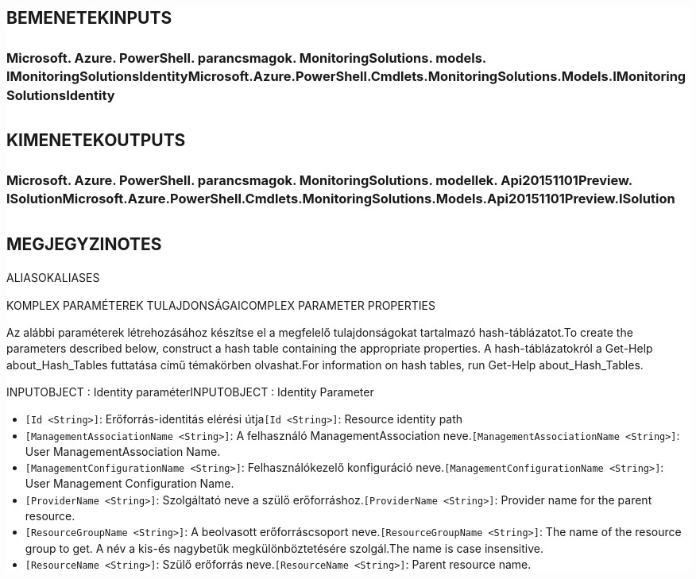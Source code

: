 ## <span data-ttu-id="8d424-137">BEMENETEK</span><span class="sxs-lookup"><span data-stu-id="8d424-137">INPUTS</span></span>

### <span data-ttu-id="8d424-138">Microsoft. Azure. PowerShell. parancsmagok. MonitoringSolutions. models. IMonitoringSolutionsIdentity</span><span class="sxs-lookup"><span data-stu-id="8d424-138">Microsoft.Azure.PowerShell.Cmdlets.MonitoringSolutions.Models.IMonitoringSolutionsIdentity</span></span>

## <span data-ttu-id="8d424-139">KIMENETEK</span><span class="sxs-lookup"><span data-stu-id="8d424-139">OUTPUTS</span></span>

### <span data-ttu-id="8d424-140">Microsoft. Azure. PowerShell. parancsmagok. MonitoringSolutions. modellek. Api20151101Preview. ISolution</span><span class="sxs-lookup"><span data-stu-id="8d424-140">Microsoft.Azure.PowerShell.Cmdlets.MonitoringSolutions.Models.Api20151101Preview.ISolution</span></span>

## <span data-ttu-id="8d424-141">MEGJEGYZI</span><span class="sxs-lookup"><span data-stu-id="8d424-141">NOTES</span></span>

<span data-ttu-id="8d424-142">ALIASOK</span><span class="sxs-lookup"><span data-stu-id="8d424-142">ALIASES</span></span>

<span data-ttu-id="8d424-143">KOMPLEX PARAMÉTEREK TULAJDONSÁGAI</span><span class="sxs-lookup"><span data-stu-id="8d424-143">COMPLEX PARAMETER PROPERTIES</span></span>

<span data-ttu-id="8d424-144">Az alábbi paraméterek létrehozásához készítse el a megfelelő tulajdonságokat tartalmazó hash-táblázatot.</span><span class="sxs-lookup"><span data-stu-id="8d424-144">To create the parameters described below, construct a hash table containing the appropriate properties.</span></span> <span data-ttu-id="8d424-145">A hash-táblázatokról a Get-Help about_Hash_Tables futtatása című témakörben olvashat.</span><span class="sxs-lookup"><span data-stu-id="8d424-145">For information on hash tables, run Get-Help about_Hash_Tables.</span></span>


<span data-ttu-id="8d424-146">INPUTOBJECT <IMonitoringSolutionsIdentity> : Identity paraméter</span><span class="sxs-lookup"><span data-stu-id="8d424-146">INPUTOBJECT <IMonitoringSolutionsIdentity>: Identity Parameter</span></span>
  - <span data-ttu-id="8d424-147">`[Id <String>]`: Erőforrás-identitás elérési útja</span><span class="sxs-lookup"><span data-stu-id="8d424-147">`[Id <String>]`: Resource identity path</span></span>
  - <span data-ttu-id="8d424-148">`[ManagementAssociationName <String>]`: A felhasználó ManagementAssociation neve.</span><span class="sxs-lookup"><span data-stu-id="8d424-148">`[ManagementAssociationName <String>]`: User ManagementAssociation Name.</span></span>
  - <span data-ttu-id="8d424-149">`[ManagementConfigurationName <String>]`: Felhasználókezelő konfiguráció neve.</span><span class="sxs-lookup"><span data-stu-id="8d424-149">`[ManagementConfigurationName <String>]`: User Management Configuration Name.</span></span>
  - <span data-ttu-id="8d424-150">`[ProviderName <String>]`: Szolgáltató neve a szülő erőforráshoz.</span><span class="sxs-lookup"><span data-stu-id="8d424-150">`[ProviderName <String>]`: Provider name for the parent resource.</span></span>
  - <span data-ttu-id="8d424-151">`[ResourceGroupName <String>]`: A beolvasott erőforráscsoport neve.</span><span class="sxs-lookup"><span data-stu-id="8d424-151">`[ResourceGroupName <String>]`: The name of the resource group to get.</span></span> <span data-ttu-id="8d424-152">A név a kis-és nagybetűk megkülönböztetésére szolgál.</span><span class="sxs-lookup"><span data-stu-id="8d424-152">The name is case insensitive.</span></span>
  - <span data-ttu-id="8d424-153">`[ResourceName <String>]`: Szülő erőforrás neve.</span><span class="sxs-lookup"><span data-stu-id="8d424-153">`[ResourceName <String>]`: Parent resource name.</span></span>